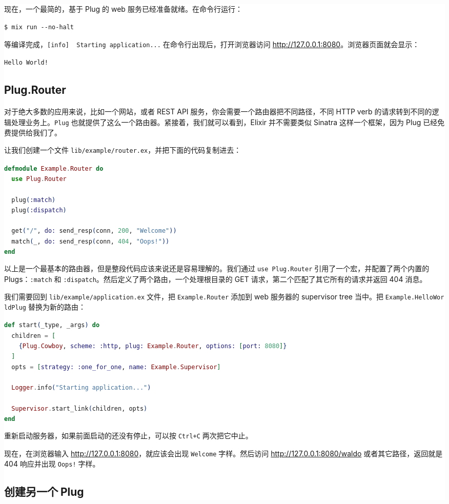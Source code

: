 现在，一个最简的，基于 Plug 的 web 服务已经准备就绪。在命令行运行：

```shell
$ mix run --no-halt
```

等编译完成，`[info]  Starting application...` 在命令行出现后，打开浏览器访问 <http://127.0.0.1:8080>。浏览器页面就会显示：

```
Hello World!
```

## Plug.Router

对于绝大多数的应用来说，比如一个网站，或者 REST API 服务，你会需要一个路由器把不同路径，不同 HTTP verb 的请求转到不同的逻辑处理业务上。`Plug` 也就提供了这么一个路由器。紧接着，我们就可以看到，Elixir 并不需要类似 Sinatra 这样一个框架，因为 Plug 已经免费提供给我们了。

让我们创建一个文件 `lib/example/router.ex`，并把下面的代码复制进去：

```elixir
defmodule Example.Router do
  use Plug.Router

  plug(:match)
  plug(:dispatch)

  get("/", do: send_resp(conn, 200, "Welcome"))
  match(_, do: send_resp(conn, 404, "Oops!"))
end
```

以上是一个最基本的路由器，但是整段代码应该来说还是容易理解的。我们通过 `use Plug.Router` 引用了一个宏，并配置了两个内置的 Plugs：`:match` 和 `:dispatch`。然后定义了两个路由，一个处理根目录的 GET 请求，第二个匹配了其它所有的请求并返回 404 消息。

我们需要回到 `lib/example/application.ex` 文件，把 `Example.Router` 添加到 web 服务器的 supervisor tree 当中。把 `Example.HelloWorldPlug` 替换为新的路由：

```elixir
def start(_type, _args) do
  children = [
    {Plug.Cowboy, scheme: :http, plug: Example.Router, options: [port: 8080]}
  ]
  opts = [strategy: :one_for_one, name: Example.Supervisor]

  Logger.info("Starting application...")

  Supervisor.start_link(children, opts)
end
```

重新启动服务器，如果前面启动的还没有停止，可以按 `Ctrl+C` 两次把它中止。

现在，在浏览器输入 <http://127.0.0.1:8080>，就应该会出现 `Welcome` 字样。然后访问 <http://127.0.0.1:8080/waldo> 或者其它路径，返回就是 404 响应并出现 `Oops!` 字样。

## 创建另一个 Plug
